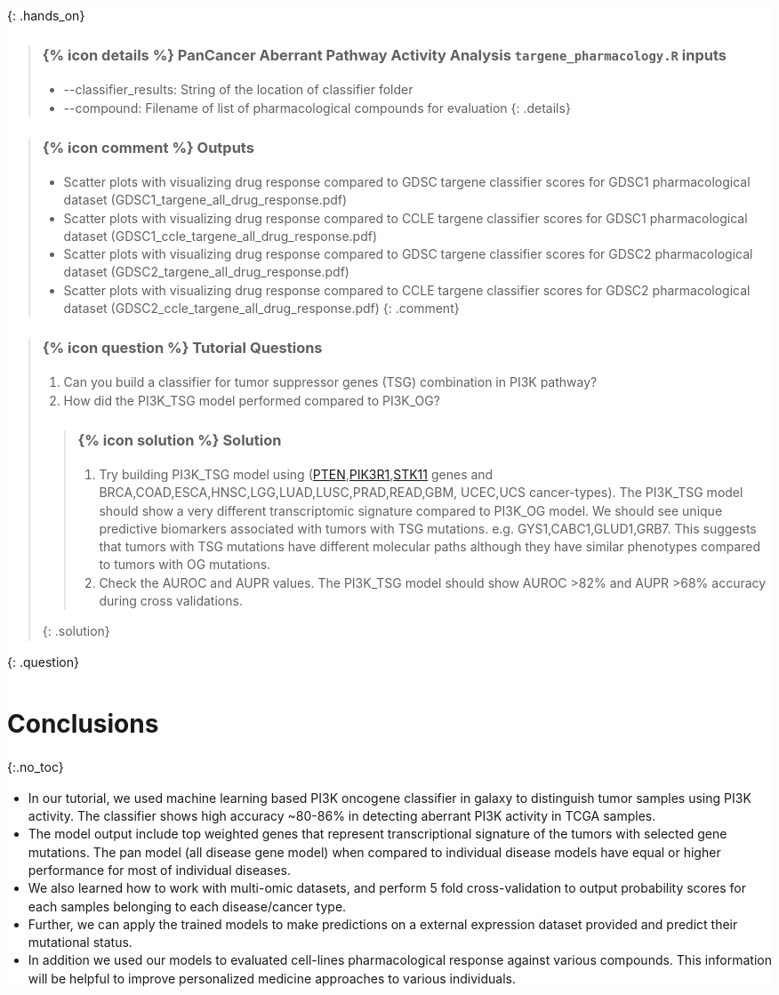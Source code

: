 {: .hands_on}

> ### {% icon details %} PanCancer Aberrant Pathway Activity Analysis `targene_pharmacology.R` inputs
>    - \--classifier_results: String of the location of classifier folder
>    - \--compound: Filename of list of pharmacological compounds for evaluation
{: .details}

> ### {% icon comment %} Outputs
>    - Scatter plots with visualizing drug response compared to GDSC targene classifier scores
>    for GDSC1 pharmacological dataset (GDSC1_targene_all_drug_response.pdf)
>    - Scatter plots with visualizing drug response compared to CCLE targene classifier scores
>    for GDSC1 pharmacological dataset (GDSC1_ccle_targene_all_drug_response.pdf)
>    - Scatter plots with visualizing drug response compared to GDSC targene classifier scores
>    for GDSC2 pharmacological dataset (GDSC2_targene_all_drug_response.pdf)
>    - Scatter plots with visualizing drug response compared to CCLE targene classifier scores
>    for GDSC2 pharmacological dataset (GDSC2_ccle_targene_all_drug_response.pdf)
{: .comment}

> ### {% icon question %} Tutorial Questions
>
> 1. Can you build a classifier for tumor suppressor genes (TSG) combination in PI3K pathway?
> 2. How did the PI3K_TSG model performed compared to PI3K_OG?
>
> > ### {% icon solution %} Solution
> >
> > 1. Try building PI3K_TSG model using ([PTEN](https://www.genecards.org/cgi-bin/carddisp.pl?gene=PTEN),[PIK3R1](https://www.genecards.org/cgi-bin/carddisp.pl?gene=PIK3R1),[STK11](https://www.genecards.org/cgi-bin/carddisp.pl?gene=STK11) genes and BRCA,COAD,ESCA,HNSC,LGG,LUAD,LUSC,PRAD,READ,GBM, UCEC,UCS cancer-types). The PI3K_TSG model should show a very different transcriptomic signature compared to PI3K_OG model. We should see unique predictive biomarkers associated with tumors with TSG mutations. e.g. GYS1,CABC1,GLUD1,GRB7. This suggests that tumors with TSG mutations have different molecular paths although they have similar phenotypes compared to tumors with OG mutations.
> > 2. Check the AUROC and AUPR values. The PI3K_TSG model should show AUROC >82% and AUPR >68% accuracy during cross validations.
> >
> {: .solution}
>
{: .question}

# Conclusions
{:.no_toc}

- In our tutorial, we used machine learning based PI3K oncogene classifier in galaxy to distinguish tumor samples using PI3K activity. The classifier shows high accuracy ~80-86% in detecting aberrant PI3K activity in TCGA samples.
- The model output include top weighted genes that represent transcriptional signature of the tumors with selected gene mutations.  The pan model (all disease gene model) when compared to individual disease models have equal or higher performance for most of individual diseases.
- We also learned how to work with multi-omic datasets, and perform 5 fold cross-validation to output probability scores for each samples belonging to each disease/cancer type.
- Further, we can apply the trained models to make predictions on a external expression dataset provided and predict their mutational status.
- In addition we used our models to evaluated cell-lines pharmacological response against various compounds. This information will be helpful to improve personalized medicine approaches to various individuals.
